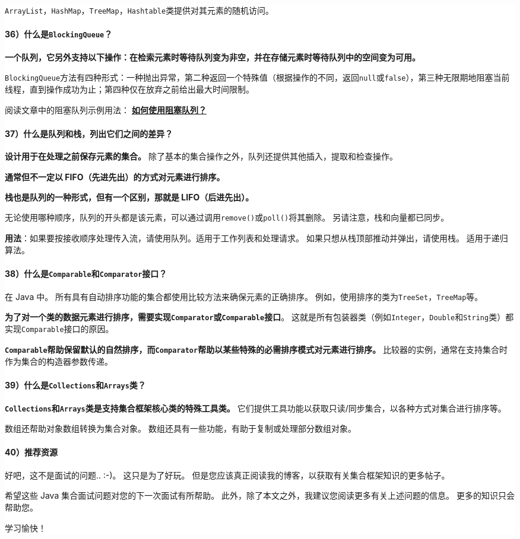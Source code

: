`ArrayList`，`HashMap`，`TreeMap`，`Hashtable`类提供对其元素的随机访问。

#### 36）什么是`BlockingQueue`？

**一个队列，它另外支持以下操作：在检索元素时等待队列变为非空，并在存储元素时等待队列中的空间变为可用。**

`BlockingQueue`方法有四种形式：一种抛出异常，第二种返回一个特殊值（根据操作的不同，返回`null`或`false`），第三种无限期地阻塞当前线程，直到操作成功为止；第四种仅在放弃之前给出最大时间限制。

阅读文章中的阻塞队列示例用法： [**如何使用阻塞队列？**](//howtodoinjava.com/java-5/how-to-use-blockingqueue-and-threadpoolexecutor-in-java/ "How to use BlockingQueue and ThreadPoolExecutor in java") 

#### 37）什么是队列和栈，列出它们之间的差异？

**设计用于在处理之前保存元素的集合。** 除了基本的集合操作之外，队列还提供其他插入，提取和检查操作。

**通常但不一定以 FIFO（先进先出）的方式对元素进行排序。**

**栈也是队列的一种形式，但有一个区别，那就是 LIFO（后进先出）。**

无论使用哪种顺序，队列的开头都是该元素，可以通过调用`remove()`或`poll()`将其删除。 另请注意，栈和向量都已同步。

**用法**：如果要按接收顺序处理传入流，请使用队列。适用于工作列表和处理请求。
如果只想从栈顶部推动并弹出，请使用栈。 适用于递归算法。

#### 38）什么是`Comparable`和`Comparator`接口？

在 Java 中。 所有具有自动排序功能的集合都使用比较方法来确保元素的正确排序。 例如，使用排序的类为`TreeSet`，`TreeMap`等。

**为了对一个类的数据元素进行排序，需要实现`Comparator`或`Comparable`接口**。 这就是所有包装器类（例如`Integer`，`Double`和`String`类）都实现`Comparable`接口的原因。

**`Comparable`帮助保留默认的自然排序，而`Comparator`帮助以某些特殊的必需排序模式对元素进行排序。** 比较器的实例，通常在支持集合时作为集合的构造器参数传递。

#### 39）什么是`Collections`和`Arrays`类？

**`Collections`和`Arrays`类是支持集合框架核心类的特殊工具类。** 它们提供工具功能以获取只读/同步集合，以各种方式对集合进行排序等。

数组还帮助对象数组转换为集合对象。 数组还具有一些功能，有助于复制或处理部分数组对象。

#### 40）推荐资源

好吧，这不是面试的问题.. :-)。 这只是为了好玩。 但是您应该真正阅读我的博客，以获取有关集合框架知识的更多帖子。

希望这些 Java 集合面试问题对您的下一次面试有所帮助。 此外，除了本文之外，我建议您阅读更多有关上述问题的信息。 更多的知识只会帮助您。

学习愉快！